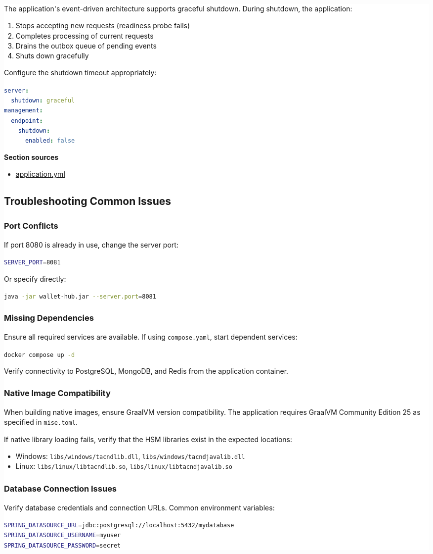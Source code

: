 The application's event-driven architecture supports graceful shutdown. During shutdown, the application:
1. Stops accepting new requests (readiness probe fails)
2. Completes processing of current requests
3. Drains the outbox queue of pending events
4. Shuts down gracefully

Configure the shutdown timeout appropriately:

```yaml
server:
  shutdown: graceful
management:
  endpoint:
    shutdown:
      enabled: false
```

**Section sources**
- [application.yml](file://src/main/resources/application.yml#L1-L35)

## Troubleshooting Common Issues
### Port Conflicts
If port 8080 is already in use, change the server port:

```bash
SERVER_PORT=8081
```

Or specify directly:
```bash
java -jar wallet-hub.jar --server.port=8081
```

### Missing Dependencies
Ensure all required services are available. If using `compose.yaml`, start dependent services:

```bash
docker compose up -d
```

Verify connectivity to PostgreSQL, MongoDB, and Redis from the application container.

### Native Image Compatibility
When building native images, ensure GraalVM version compatibility. The application requires GraalVM Community Edition 25 as specified in `mise.toml`.

If native library loading fails, verify that the HSM libraries exist in the expected locations:
- Windows: `libs/windows/tacndlib.dll`, `libs/windows/tacndjavalib.dll`
- Linux: `libs/linux/libtacndlib.so`, `libs/linux/libtacndjavalib.so`

### Database Connection Issues
Verify database credentials and connection URLs. Common environment variables:

```bash
SPRING_DATASOURCE_URL=jdbc:postgresql://localhost:5432/mydatabase
SPRING_DATASOURCE_USERNAME=myuser
SPRING_DATASOURCE_PASSWORD=secret
```
